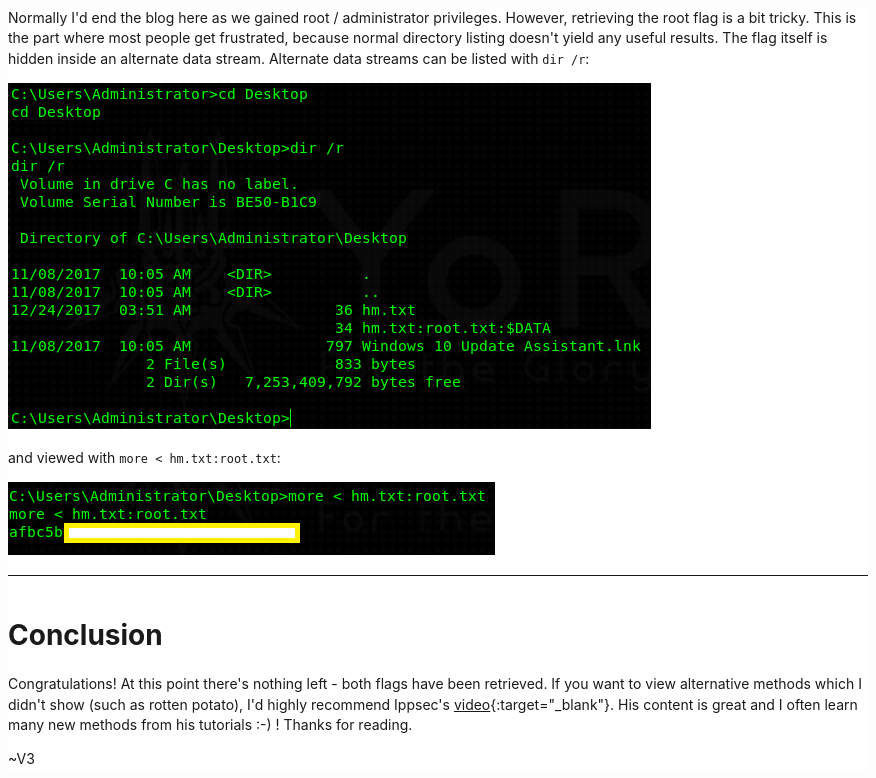 Normally I'd end the blog here as we gained root / administrator privileges. However, retrieving the root flag is a bit tricky. This is the part where most people get frustrated, because normal directory listing doesn't yield any useful results. The flag itself is hidden inside an alternate data stream. Alternate data streams can be listed with `dir /r`:

<a href="/img/blog/htb-jeeves/htb-jeeves-07.png" target="_blank"><img class="centerImgMedium" src="/img/blog/htb-jeeves/htb-jeeves-07.png"></a>

and viewed with `more < hm.txt:root.txt`:

<a href="/img/blog/htb-jeeves/htb-jeeves-08.png" target="_blank"><img class="centerImgMedium" src="/img/blog/htb-jeeves/htb-jeeves-08.png"></a>

***

# Conclusion
Congratulations! At this point there's nothing left - both flags have been retrieved. If you want to view alternative methods which I didn't show (such as rotten potato), I'd highly recommend Ippsec's [video](https://www.youtube.com/watch?v=EKGBskG8APc){:target="_blank"}. His content is great and I often learn many new methods from his tutorials :-) ! Thanks for reading.

~V3
